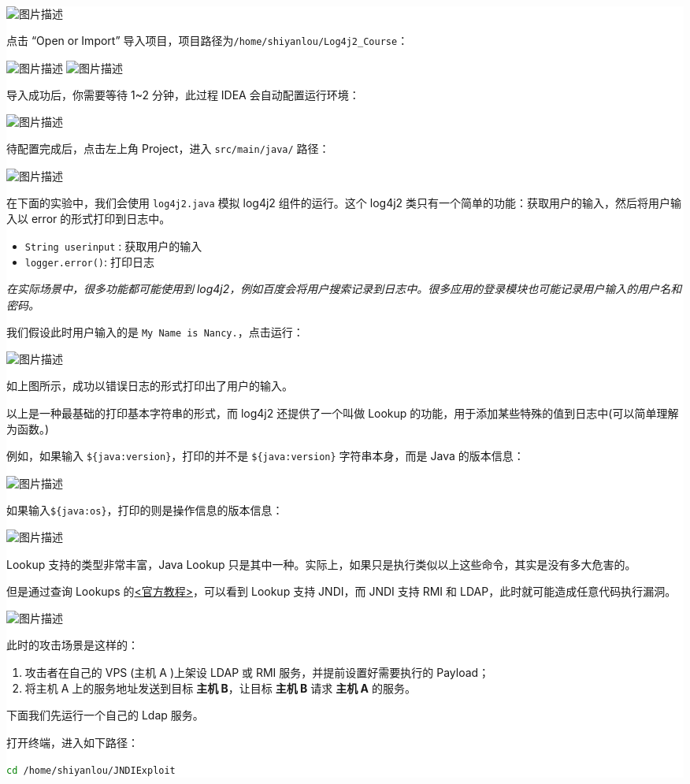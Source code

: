 ![图片描述](https://doc.shiyanlou.com/courses/uid454817-20211214-1639491322704)

点击 “Open or Import” 导入项目，项目路径为`/home/shiyanlou/Log4j2_Course`：

![图片描述](https://doc.shiyanlou.com/courses/uid454817-20211214-1639491322704)
![图片描述](https://doc.shiyanlou.com/courses/uid454817-20211214-1639491428175)

导入成功后，你需要等待 1~2 分钟，此过程 IDEA 会自动配置运行环境：

![图片描述](https://doc.shiyanlou.com/courses/uid454817-20211214-1639491637088)

待配置完成后，点击左上角 Project，进入 `src/main/java/` 路径：

![图片描述](https://doc.shiyanlou.com/courses/uid454817-20211214-1639488976198)

在下面的实验中，我们会使用 `log4j2.java` 模拟 log4j2 组件的运行。这个 log4j2 类只有一个简单的功能：获取用户的输入，然后将用户输入以 error 的形式打印到日志中。

- `String userinput` : 获取用户的输入
- `logger.error()`: 打印日志

_在实际场景中，很多功能都可能使用到 log4j2，例如百度会将用户搜索记录到日志中。很多应用的登录模块也可能记录用户输入的用户名和密码。_

我们假设此时用户输入的是 `My Name is Nancy.`，点击运行：

![图片描述](https://doc.shiyanlou.com/courses/uid454817-20211214-1639489026919)

如上图所示，成功以错误日志的形式打印出了用户的输入。

以上是一种最基础的打印基本字符串的形式，而 log4j2 还提供了一个叫做 Lookup 的功能，用于添加某些特殊的值到日志中(可以简单理解为函数。)

例如，如果输入 `${java:version}`，打印的并不是 `${java:version}` 字符串本身，而是 Java 的版本信息：

![图片描述](https://doc.shiyanlou.com/courses/uid454817-20211214-1639489096269)

如果输入`${java:os}`，打印的则是操作信息的版本信息：

![图片描述](https://doc.shiyanlou.com/courses/uid454817-20211214-1639489143843)

Lookup 支持的类型非常丰富，Java Lookup 只是其中一种。实际上，如果只是执行类似以上这些命令，其实是没有多大危害的。

但是通过查询 Lookups 的[<官方教程>](https://logging.apache.org/log4j/2.x/manual/lookups.html#)，可以看到 Lookup 支持 JNDI，而 JNDI 支持 RMI 和 LDAP，此时就可能造成任意代码执行漏洞。

![图片描述](https://doc.shiyanlou.com/courses/uid454817-20211214-1639489188131)

此时的攻击场景是这样的：

1. 攻击者在自己的 VPS (主机 A )上架设 LDAP 或 RMI 服务，并提前设置好需要执行的 Payload；
2. 将主机 A 上的服务地址发送到目标 **主机 B**，让目标 **主机 B** 请求 **主机 A** 的服务。

下面我们先运行一个自己的 Ldap 服务。

打开终端，进入如下路径：

```bash
cd /home/shiyanlou/JNDIExploit
```
